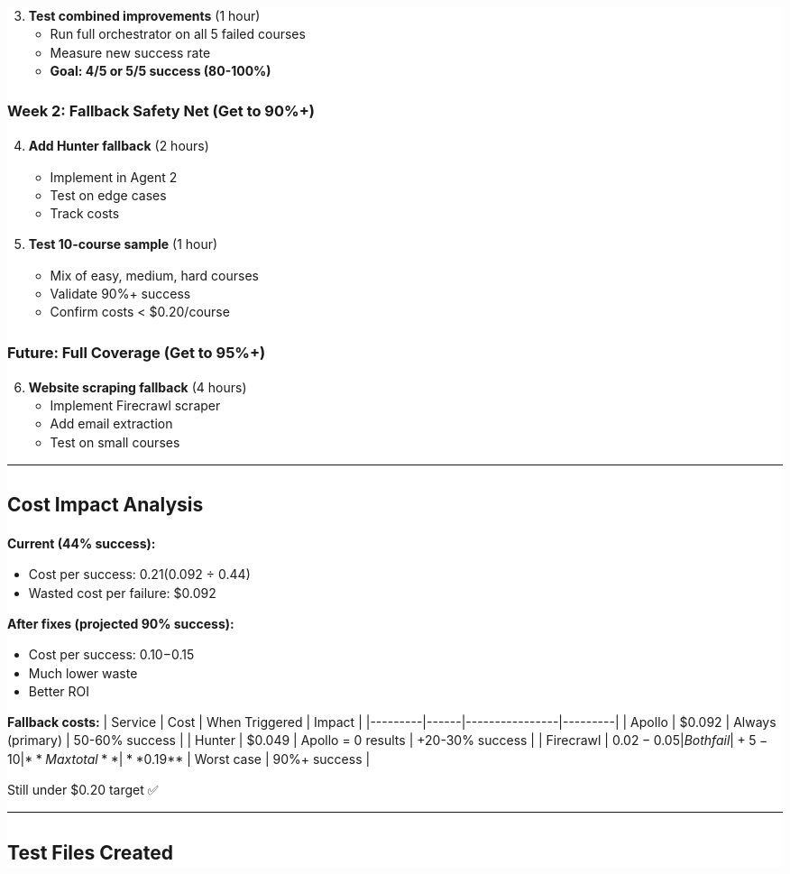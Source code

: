 3. **Test combined improvements** (1 hour)
   - Run full orchestrator on all 5 failed courses
   - Measure new success rate
   - **Goal: 4/5 or 5/5 success (80-100%)**

### Week 2: Fallback Safety Net (Get to 90%+)

4. **Add Hunter fallback** (2 hours)
   - Implement in Agent 2
   - Test on edge cases
   - Track costs

5. **Test 10-course sample** (1 hour)
   - Mix of easy, medium, hard courses
   - Validate 90%+ success
   - Confirm costs < $0.20/course

### Future: Full Coverage (Get to 95%+)

6. **Website scraping fallback** (4 hours)
   - Implement Firecrawl scraper
   - Add email extraction
   - Test on small courses

---

## Cost Impact Analysis

**Current (44% success):**
- Cost per success: $0.21 ($0.092 ÷ 0.44)
- Wasted cost per failure: $0.092

**After fixes (projected 90% success):**
- Cost per success: $0.10-$0.15
- Much lower waste
- Better ROI

**Fallback costs:**
| Service | Cost | When Triggered | Impact |
|---------|------|----------------|---------|
| Apollo | $0.092 | Always (primary) | 50-60% success |
| Hunter | $0.049 | Apollo = 0 results | +20-30% success |
| Firecrawl | $0.02-0.05 | Both fail | +5-10% success |
| **Max total** | **$0.19** | Worst case | 90%+ success |

Still under $0.20 target ✅

---

## Test Files Created
